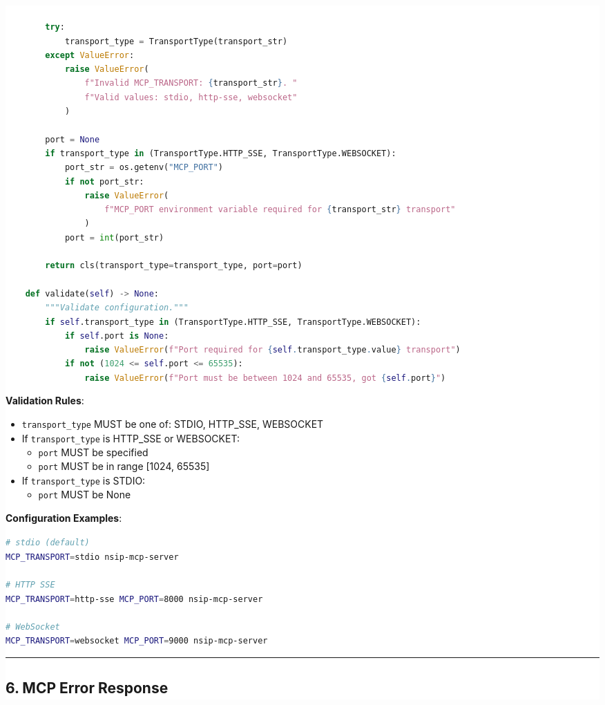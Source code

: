 ```python

        try:
            transport_type = TransportType(transport_str)
        except ValueError:
            raise ValueError(
                f"Invalid MCP_TRANSPORT: {transport_str}. "
                f"Valid values: stdio, http-sse, websocket"
            )

        port = None
        if transport_type in (TransportType.HTTP_SSE, TransportType.WEBSOCKET):
            port_str = os.getenv("MCP_PORT")
            if not port_str:
                raise ValueError(
                    f"MCP_PORT environment variable required for {transport_str} transport"
                )
            port = int(port_str)

        return cls(transport_type=transport_type, port=port)

    def validate(self) -> None:
        """Validate configuration."""
        if self.transport_type in (TransportType.HTTP_SSE, TransportType.WEBSOCKET):
            if self.port is None:
                raise ValueError(f"Port required for {self.transport_type.value} transport")
            if not (1024 <= self.port <= 65535):
                raise ValueError(f"Port must be between 1024 and 65535, got {self.port}")
```

**Validation Rules**:
- `transport_type` MUST be one of: STDIO, HTTP_SSE, WEBSOCKET
- If `transport_type` is HTTP_SSE or WEBSOCKET:
  - `port` MUST be specified
  - `port` MUST be in range [1024, 65535]
- If `transport_type` is STDIO:
  - `port` MUST be None

**Configuration Examples**:
```bash
# stdio (default)
MCP_TRANSPORT=stdio nsip-mcp-server

# HTTP SSE
MCP_TRANSPORT=http-sse MCP_PORT=8000 nsip-mcp-server

# WebSocket
MCP_TRANSPORT=websocket MCP_PORT=9000 nsip-mcp-server
```

---

## 6. MCP Error Response
